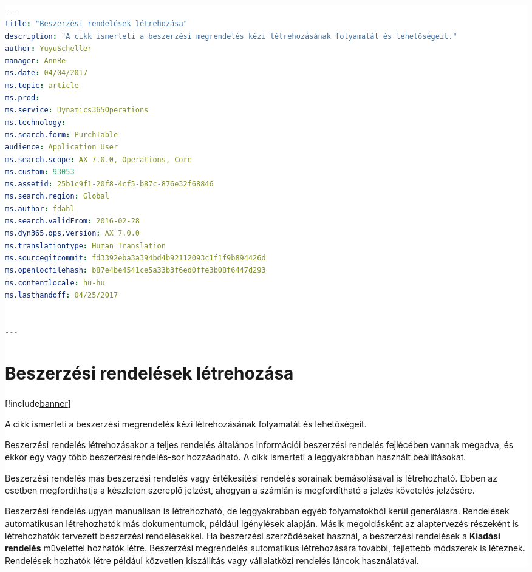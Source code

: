 ```yaml
---
title: "Beszerzési rendelések létrehozása"
description: "A cikk ismerteti a beszerzési megrendelés kézi létrehozásának folyamatát és lehetőségeit."
author: YuyuScheller
manager: AnnBe
ms.date: 04/04/2017
ms.topic: article
ms.prod: 
ms.service: Dynamics365Operations
ms.technology: 
ms.search.form: PurchTable
audience: Application User
ms.search.scope: AX 7.0.0, Operations, Core
ms.custom: 93053
ms.assetid: 25b1c9f1-20f8-4cf5-b87c-876e32f68846
ms.search.region: Global
ms.author: fdahl
ms.search.validFrom: 2016-02-28
ms.dyn365.ops.version: AX 7.0.0
ms.translationtype: Human Translation
ms.sourcegitcommit: fd3392eba3a394bd4b92112093c1f1f9b894426d
ms.openlocfilehash: b87e4be4541ce5a33b3f6ed0ffe3b08f6447d293
ms.contentlocale: hu-hu
ms.lasthandoff: 04/25/2017


---
```


# <a name="create-purchase-orders"></a>Beszerzési rendelések létrehozása

[!include[banner](../includes/banner.md)]


A cikk ismerteti a beszerzési megrendelés kézi létrehozásának folyamatát és lehetőségeit.

Beszerzési rendelés létrehozásakor a teljes rendelés általános információi beszerzési rendelés fejlécében vannak megadva, és ekkor egy vagy több beszerzésirendelés-sor hozzáadható. A cikk ismerteti a leggyakrabban használt beállításokat.  

Beszerzési rendelés más beszerzési rendelés vagy értékesítési rendelés sorainak bemásolásával is létrehozható. Ebben az esetben megfordíthatja a készleten szereplő jelzést, ahogyan a számlán is megfordítható a jelzés követelés jelzésére.  

Beszerzési rendelés ugyan manuálisan is létrehozható, de leggyakrabban egyéb folyamatokból kerül generálásra. Rendelések automatikusan létrehozhatók más dokumentumok, például igénylések alapján. Másik megoldásként az alaptervezés részeként is létrehozhatók tervezett beszerzési rendelésekkel. Ha beszerzési szerződéseket használ, a beszerzési rendelések a **Kiadási rendelés** művelettel hozhatók létre. Beszerzési megrendelés automatikus létrehozására további, fejlettebb módszerek is léteznek. Rendelések hozhatók létre például közvetlen kiszállítás vagy vállalatközi rendelés láncok használatával.
